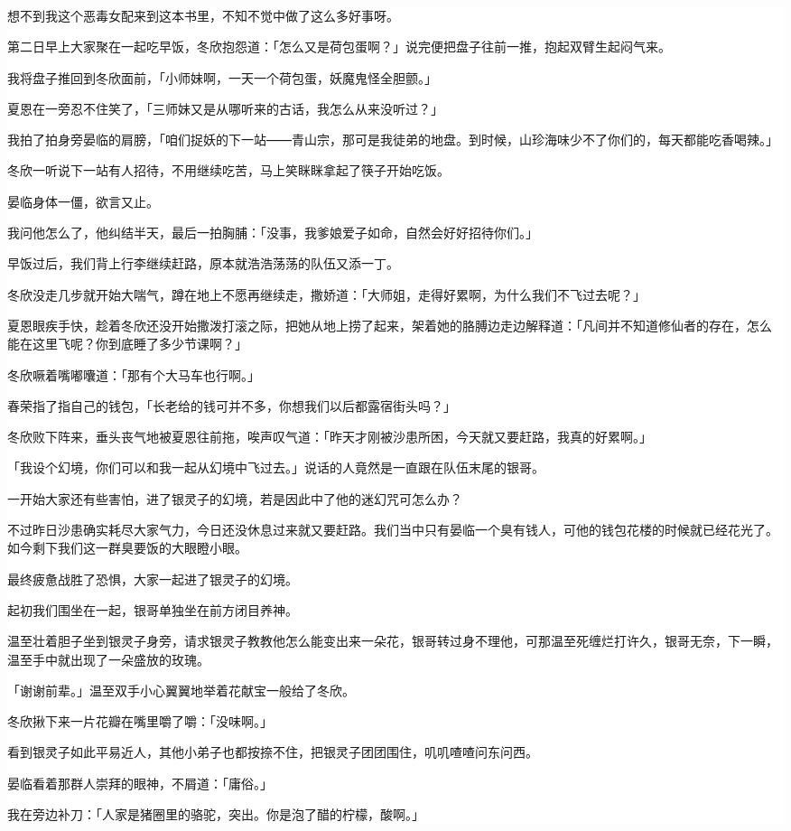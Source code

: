 想不到我这个恶毒女配来到这本书里，不知不觉中做了这么多好事呀。


第二日早上大家聚在一起吃早饭，冬欣抱怨道：「怎么又是荷包蛋啊？」说完便把盘子往前一推，抱起双臂生起闷气来。


我将盘子推回到冬欣面前，「小师妹啊，一天一个荷包蛋，妖魔鬼怪全胆颤。」


夏恩在一旁忍不住笑了，「三师妹又是从哪听来的古话，我怎么从来没听过？」


我拍了拍身旁晏临的肩膀，「咱们捉妖的下一站——青山宗，那可是我徒弟的地盘。到时候，山珍海味少不了你们的，每天都能吃香喝辣。」


冬欣一听说下一站有人招待，不用继续吃苦，马上笑眯眯拿起了筷子开始吃饭。


晏临身体一僵，欲言又止。


我问他怎么了，他纠结半天，最后一拍胸脯：「没事，我爹娘爱子如命，自然会好好招待你们。」


早饭过后，我们背上行李继续赶路，原本就浩浩荡荡的队伍又添一丁。


冬欣没走几步就开始大喘气，蹲在地上不愿再继续走，撒娇道：「大师姐，走得好累啊，为什么我们不飞过去呢？」


夏恩眼疾手快，趁着冬欣还没开始撒泼打滚之际，把她从地上捞了起来，架着她的胳膊边走边解释道：「凡间并不知道修仙者的存在，怎么能在这里飞呢？你到底睡了多少节课啊？」


冬欣噘着嘴嘟囔道：「那有个大马车也行啊。」


春荣指了指自己的钱包，「长老给的钱可并不多，你想我们以后都露宿街头吗？」


冬欣败下阵来，垂头丧气地被夏恩往前拖，唉声叹气道：「昨天才刚被沙患所困，今天就又要赶路，我真的好累啊。」


「我设个幻境，你们可以和我一起从幻境中飞过去。」说话的人竟然是一直跟在队伍末尾的银哥。


一开始大家还有些害怕，进了银灵子的幻境，若是因此中了他的迷幻咒可怎么办？


不过昨日沙患确实耗尽大家气力，今日还没休息过来就又要赶路。我们当中只有晏临一个臭有钱人，可他的钱包花楼的时候就已经花光了。如今剩下我们这一群臭要饭的大眼瞪小眼。


最终疲惫战胜了恐惧，大家一起进了银灵子的幻境。


起初我们围坐在一起，银哥单独坐在前方闭目养神。


温至壮着胆子坐到银灵子身旁，请求银灵子教教他怎么能变出来一朵花，银哥转过身不理他，可那温至死缠烂打许久，银哥无奈，下一瞬，温至手中就出现了一朵盛放的玫瑰。


「谢谢前辈。」温至双手小心翼翼地举着花献宝一般给了冬欣。


冬欣揪下来一片花瓣在嘴里嚼了嚼：「没味啊。」


看到银灵子如此平易近人，其他小弟子也都按捺不住，把银灵子团团围住，叽叽喳喳问东问西。


晏临看着那群人崇拜的眼神，不屑道：「庸俗。」


我在旁边补刀：「人家是猪圈里的骆驼，突出。你是泡了醋的柠檬，酸啊。」
